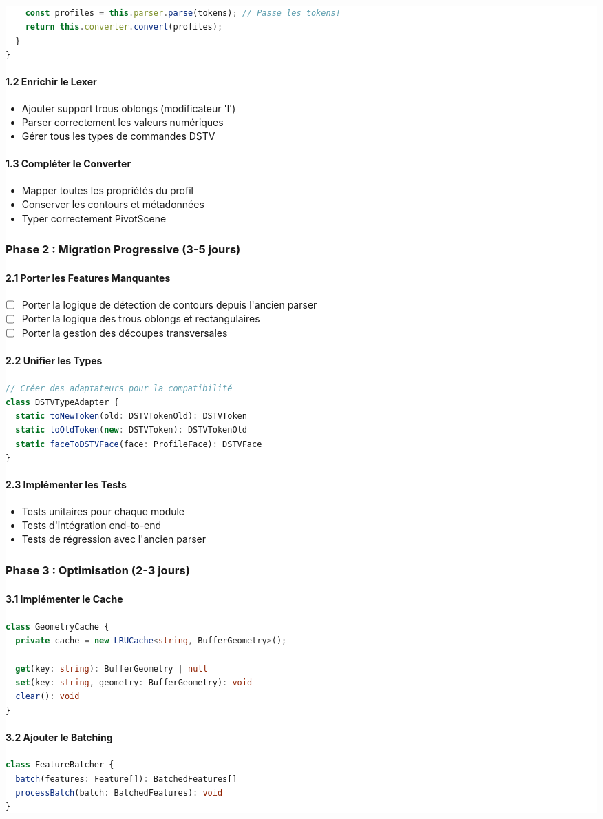 ```typescript
    const profiles = this.parser.parse(tokens); // Passe les tokens!
    return this.converter.convert(profiles);
  }
}
```

#### 1.2 Enrichir le Lexer
- Ajouter support trous oblongs (modificateur 'l')
- Parser correctement les valeurs numériques
- Gérer tous les types de commandes DSTV

#### 1.3 Compléter le Converter
- Mapper toutes les propriétés du profil
- Conserver les contours et métadonnées
- Typer correctement PivotScene

### Phase 2 : Migration Progressive (3-5 jours)

#### 2.1 Porter les Features Manquantes
- [ ] Porter la logique de détection de contours depuis l'ancien parser
- [ ] Porter la logique des trous oblongs et rectangulaires
- [ ] Porter la gestion des découpes transversales

#### 2.2 Unifier les Types
```typescript
// Créer des adaptateurs pour la compatibilité
class DSTVTypeAdapter {
  static toNewToken(old: DSTVTokenOld): DSTVToken
  static toOldToken(new: DSTVToken): DSTVTokenOld
  static faceToDSTVFace(face: ProfileFace): DSTVFace
}
```

#### 2.3 Implémenter les Tests
- Tests unitaires pour chaque module
- Tests d'intégration end-to-end
- Tests de régression avec l'ancien parser

### Phase 3 : Optimisation (2-3 jours)

#### 3.1 Implémenter le Cache
```typescript
class GeometryCache {
  private cache = new LRUCache<string, BufferGeometry>();
  
  get(key: string): BufferGeometry | null
  set(key: string, geometry: BufferGeometry): void
  clear(): void
}
```

#### 3.2 Ajouter le Batching
```typescript
class FeatureBatcher {
  batch(features: Feature[]): BatchedFeatures[]
  processBatch(batch: BatchedFeatures): void
}
```

